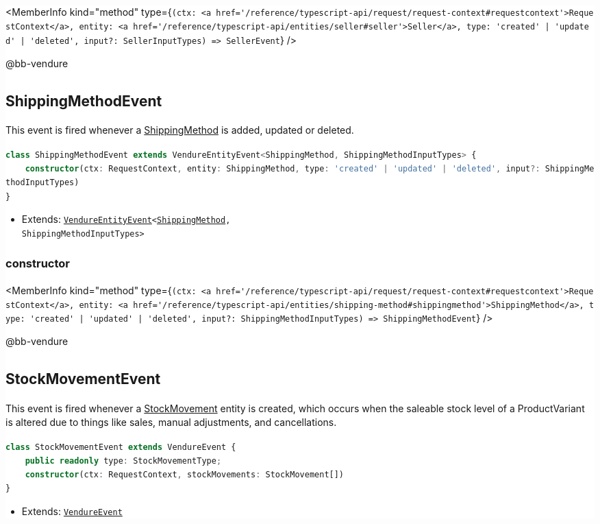 <MemberInfo kind="method" type={`(ctx: <a href='/reference/typescript-api/request/request-context#requestcontext'>RequestContext</a>, entity: <a href='/reference/typescript-api/entities/seller#seller'>Seller</a>, type: 'created' | 'updated' | 'deleted', input?: SellerInputTypes) => SellerEvent`}   />



@bb-vendure
</div>


## ShippingMethodEvent

<GenerationInfo sourceFile="packages/core/src/event-bus/events/shipping-method-event.ts" sourceLine="18" packageName="@bb-vendure/core" />

This event is fired whenever a <a href='/reference/typescript-api/entities/shipping-method#shippingmethod'>ShippingMethod</a> is added, updated
or deleted.

```ts title="Signature"
class ShippingMethodEvent extends VendureEntityEvent<ShippingMethod, ShippingMethodInputTypes> {
    constructor(ctx: RequestContext, entity: ShippingMethod, type: 'created' | 'updated' | 'deleted', input?: ShippingMethodInputTypes)
}
```
* Extends: <code><a href='/reference/typescript-api/events/vendure-entity-event#vendureentityevent'>VendureEntityEvent</a>&#60;<a href='/reference/typescript-api/entities/shipping-method#shippingmethod'>ShippingMethod</a>, ShippingMethodInputTypes&#62;</code>



<div className="members-wrapper">

### constructor

<MemberInfo kind="method" type={`(ctx: <a href='/reference/typescript-api/request/request-context#requestcontext'>RequestContext</a>, entity: <a href='/reference/typescript-api/entities/shipping-method#shippingmethod'>ShippingMethod</a>, type: 'created' | 'updated' | 'deleted', input?: ShippingMethodInputTypes) => ShippingMethodEvent`}   />



@bb-vendure
</div>


## StockMovementEvent

<GenerationInfo sourceFile="packages/core/src/event-bus/events/stock-movement-event.ts" sourceLine="16" packageName="@bb-vendure/core" since="1.1.0" />

This event is fired whenever a <a href='/reference/typescript-api/entities/stock-movement#stockmovement'>StockMovement</a> entity is created, which occurs when the saleable
stock level of a ProductVariant is altered due to things like sales, manual adjustments, and cancellations.

```ts title="Signature"
class StockMovementEvent extends VendureEvent {
    public readonly type: StockMovementType;
    constructor(ctx: RequestContext, stockMovements: StockMovement[])
}
```
* Extends: <code><a href='/reference/typescript-api/events/vendure-event#vendureevent'>VendureEvent</a></code>
